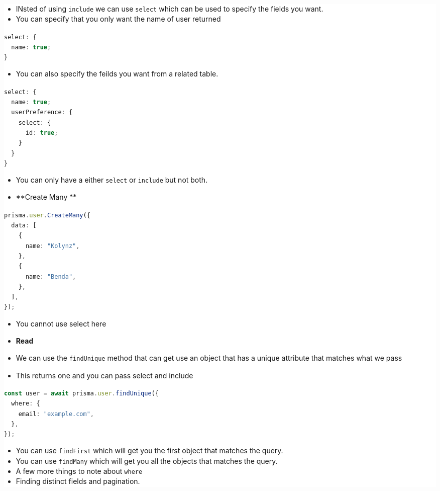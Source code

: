 - INsted of using `include` we can use `select` which can be used to specify the fields you want.
- You can specify that you only want the name of user returned

```ts
select: {
  name: true;
}
```

- You can also specify the feilds you want from a related table.

```ts
select: {
  name: true;
  userPreference: {
    select: {
      id: true;
    }
  }
}
```

- You can only have a either `select` or `include` but not both.

- **Create Many **

```ts
prisma.user.CreateMany({
  data: [
    {
      name: "Kolynz",
    },
    {
      name: "Benda",
    },
  ],
});
```

- You cannot use select here

- **Read**
- We can use the `findUnique` method that can get use an object that has a unique attribute that matches what we pass
- This returns one and you can pass select and include

```ts
const user = await prisma.user.findUnique({
  where: {
    email: "example.com",
  },
});
```

- You can use `findFirst` which will get you the first object that matches the query.
- You can use `findMany` which will get you all the objects that matches the query.
- A few more things to note about `where`
- Finding distinct fields and pagination.
